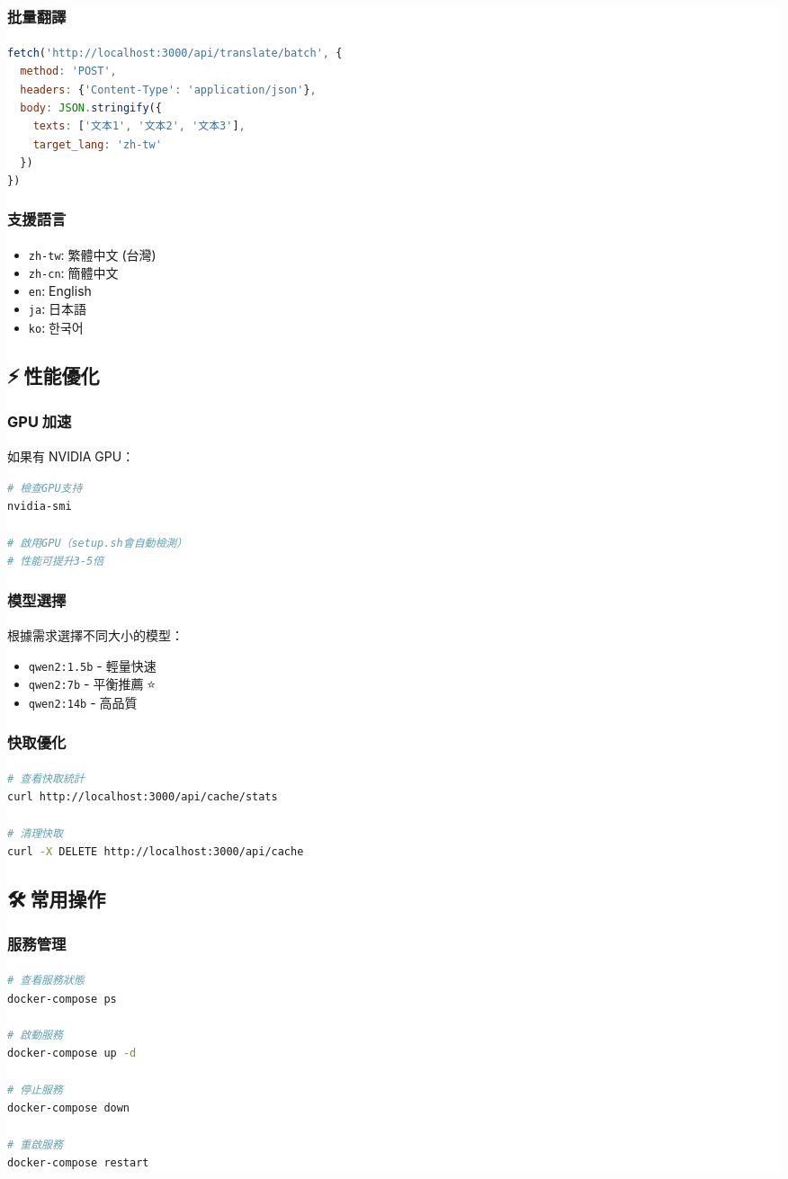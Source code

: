 ### 批量翻譯
```javascript
fetch('http://localhost:3000/api/translate/batch', {
  method: 'POST',
  headers: {'Content-Type': 'application/json'},
  body: JSON.stringify({
    texts: ['文本1', '文本2', '文本3'],
    target_lang: 'zh-tw'
  })
})
```

### 支援語言
- `zh-tw`: 繁體中文 (台灣)
- `zh-cn`: 簡體中文
- `en`: English
- `ja`: 日本語
- `ko`: 한국어

## ⚡ 性能優化

### GPU 加速
如果有 NVIDIA GPU：
```bash
# 檢查GPU支持
nvidia-smi

# 啟用GPU（setup.sh會自動檢測）
# 性能可提升3-5倍
```

### 模型選擇
根據需求選擇不同大小的模型：
- `qwen2:1.5b` - 輕量快速
- `qwen2:7b` - 平衡推薦 ⭐
- `qwen2:14b` - 高品質

### 快取優化
```bash
# 查看快取統計
curl http://localhost:3000/api/cache/stats

# 清理快取
curl -X DELETE http://localhost:3000/api/cache
```

## 🛠️ 常用操作

### 服務管理
```bash
# 查看服務狀態
docker-compose ps

# 啟動服務
docker-compose up -d

# 停止服務
docker-compose down

# 重啟服務
docker-compose restart

```